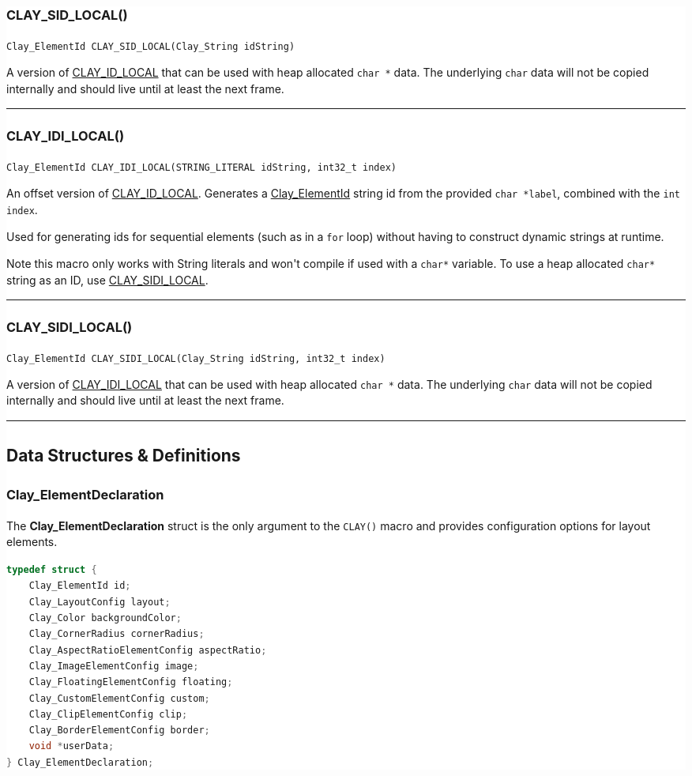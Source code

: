 
### CLAY_SID_LOCAL()

`Clay_ElementId CLAY_SID_LOCAL(Clay_String idString)`

A version of [CLAY_ID_LOCAL](#clay_id_local) that can be used with heap allocated `char *` data. The underlying `char` data will not be copied internally and should live until at least the next frame.

---

### CLAY_IDI_LOCAL()

`Clay_ElementId CLAY_IDI_LOCAL(STRING_LITERAL idString, int32_t index)`

An offset version of [CLAY_ID_LOCAL](#clay_local_id). Generates a [Clay_ElementId](#clay_elementid) string id from the provided `char *label`, combined with the `int index`.

Used for generating ids for sequential elements (such as in a `for` loop) without having to construct dynamic strings at runtime.

Note this macro only works with String literals and won't compile if used with a `char*` variable. To use a heap allocated `char*` string as an ID, use [CLAY_SIDI_LOCAL](#clay_sidi_local).

---

### CLAY_SIDI_LOCAL()

`Clay_ElementId CLAY_SIDI_LOCAL(Clay_String idString, int32_t index)`

A version of [CLAY_IDI_LOCAL](#clay_idi_local) that can be used with heap allocated `char *` data. The underlying `char` data will not be copied internally and should live until at least the next frame.

---

## Data Structures & Definitions

### Clay_ElementDeclaration
The **Clay_ElementDeclaration** struct is the only argument to the `CLAY()` macro and provides configuration options for layout elements.

```C
typedef struct {
    Clay_ElementId id;
    Clay_LayoutConfig layout;
    Clay_Color backgroundColor;
    Clay_CornerRadius cornerRadius;
    Clay_AspectRatioElementConfig aspectRatio;
    Clay_ImageElementConfig image;
    Clay_FloatingElementConfig floating;
    Clay_CustomElementConfig custom;
    Clay_ClipElementConfig clip;
    Clay_BorderElementConfig border;
    void *userData;
} Clay_ElementDeclaration;
```
